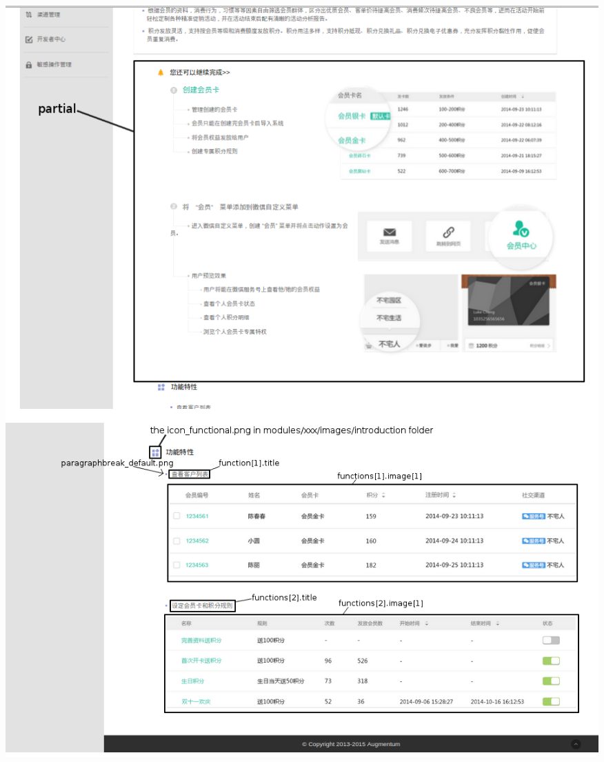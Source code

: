 ![partial](images/how-to-develop-plugin/partial.png)

![illustrations](images/how-to-develop-plugin/functions.png)

